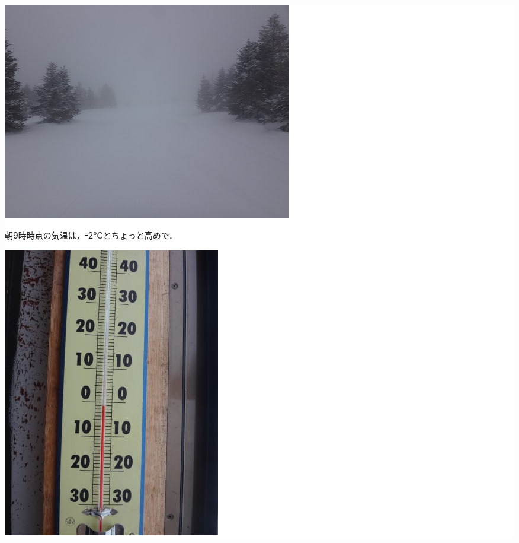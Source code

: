 ![ea9b6ae0f5ba982358d1c0581866260e.jpg](images/ea9b6ae0f5ba982358d1c0581866260e.jpg)







朝9時時点の気温は，-2℃とちょっと高めで．




![9b3063bef817f6c15442f3481bb39b57.jpg](images/9b3063bef817f6c15442f3481bb39b57.jpg)

